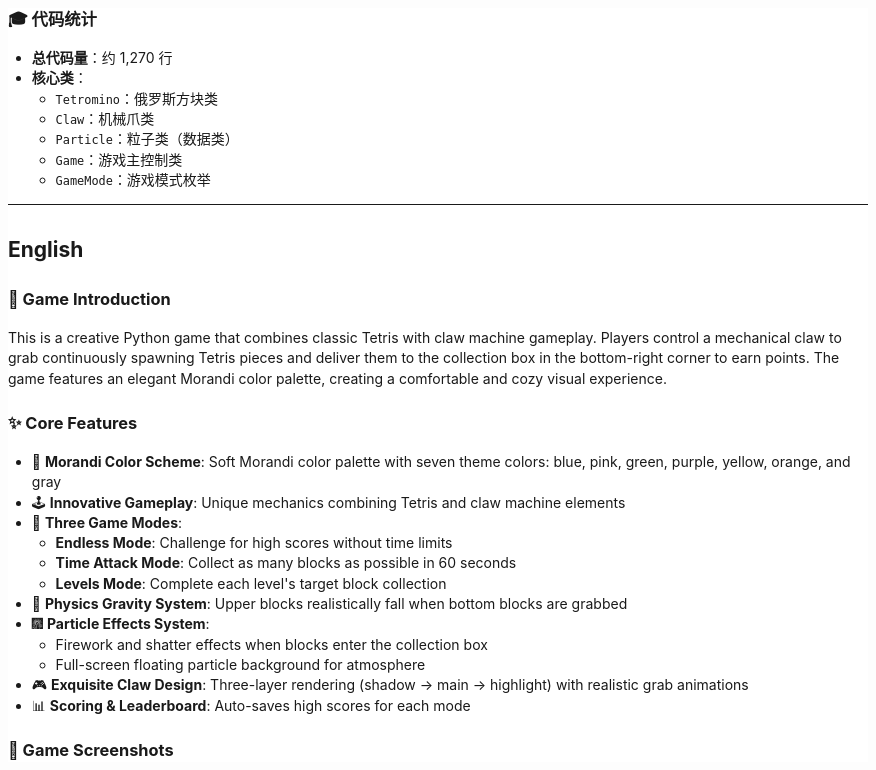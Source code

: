 ### 🎓 代码统计

- **总代码量**：约 1,270 行
- **核心类**：
  - `Tetromino`：俄罗斯方块类
  - `Claw`：机械爪类
  - `Particle`：粒子类（数据类）
  - `Game`：游戏主控制类
  - `GameMode`：游戏模式枚举

---

## English

### 📖 Game Introduction

This is a creative Python game that combines classic Tetris with claw machine gameplay. Players control a mechanical claw to grab continuously spawning Tetris pieces and deliver them to the collection box in the bottom-right corner to earn points. The game features an elegant Morandi color palette, creating a comfortable and cozy visual experience.

### ✨ Core Features

- 🎨 **Morandi Color Scheme**: Soft Morandi color palette with seven theme colors: blue, pink, green, purple, yellow, orange, and gray
- 🕹️ **Innovative Gameplay**: Unique mechanics combining Tetris and claw machine elements
- 🎯 **Three Game Modes**:
  - **Endless Mode**: Challenge for high scores without time limits
  - **Time Attack Mode**: Collect as many blocks as possible in 60 seconds
  - **Levels Mode**: Complete each level's target block collection
- 🌊 **Physics Gravity System**: Upper blocks realistically fall when bottom blocks are grabbed
- 🎆 **Particle Effects System**:
  - Firework and shatter effects when blocks enter the collection box
  - Full-screen floating particle background for atmosphere
- 🎮 **Exquisite Claw Design**: Three-layer rendering (shadow → main → highlight) with realistic grab animations
- 📊 **Scoring & Leaderboard**: Auto-saves high scores for each mode

### 🎯 Game Screenshots

